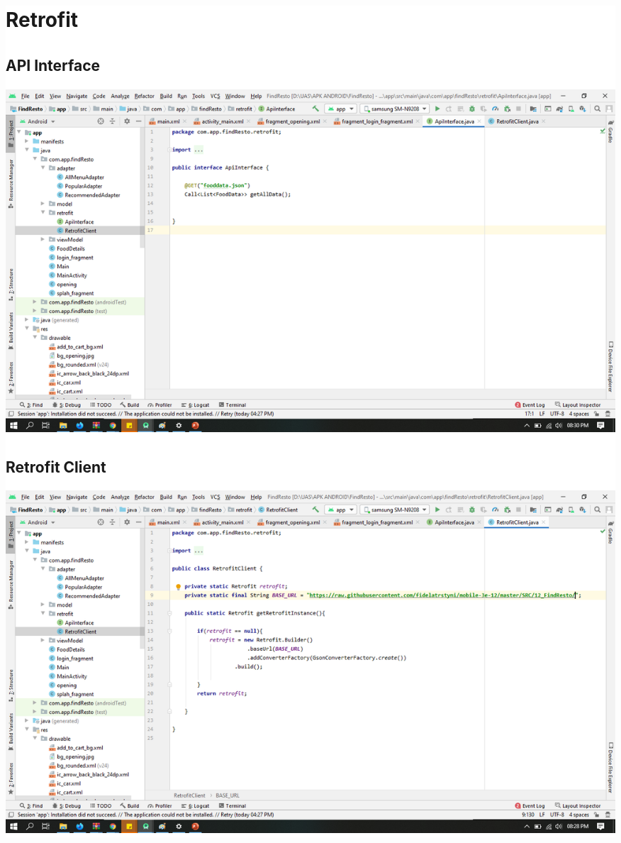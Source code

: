 # Retrofit

## API Interface

![1](img/APIinterface.png)

## Retrofit Client

![1](img/retrofitclient.png)
